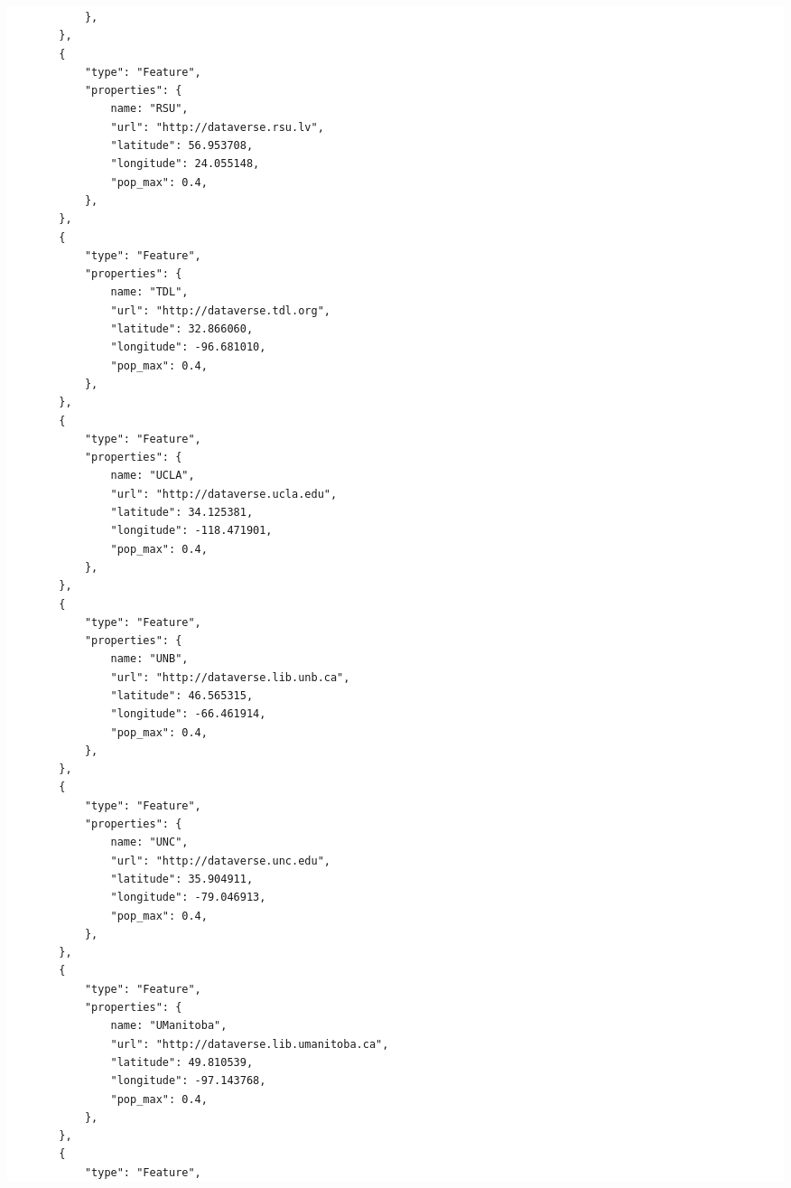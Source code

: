 				},
			},
			{
				"type": "Feature",
				"properties": {
					name: "RSU",
					"url": "http://dataverse.rsu.lv",
					"latitude": 56.953708,
					"longitude": 24.055148,
					"pop_max": 0.4,
				},
			},
			{
				"type": "Feature",
				"properties": {
					name: "TDL",
					"url": "http://dataverse.tdl.org",
					"latitude": 32.866060,
					"longitude": -96.681010,
					"pop_max": 0.4,
				},
			},
			{
				"type": "Feature",
				"properties": {
					name: "UCLA",
					"url": "http://dataverse.ucla.edu",
					"latitude": 34.125381,
					"longitude": -118.471901,
					"pop_max": 0.4,
				},
			},
			{
				"type": "Feature",
				"properties": {
					name: "UNB",
					"url": "http://dataverse.lib.unb.ca",
					"latitude": 46.565315,
					"longitude": -66.461914,
					"pop_max": 0.4,
				},
			},
			{
				"type": "Feature",
				"properties": {
					name: "UNC",
					"url": "http://dataverse.unc.edu",
					"latitude": 35.904911,
					"longitude": -79.046913,
					"pop_max": 0.4,
				},
			},
			{
				"type": "Feature",
				"properties": {
					name: "UManitoba",
					"url": "http://dataverse.lib.umanitoba.ca",
					"latitude": 49.810539,
					"longitude": -97.143768,
					"pop_max": 0.4,
				},
			},
			{
				"type": "Feature",